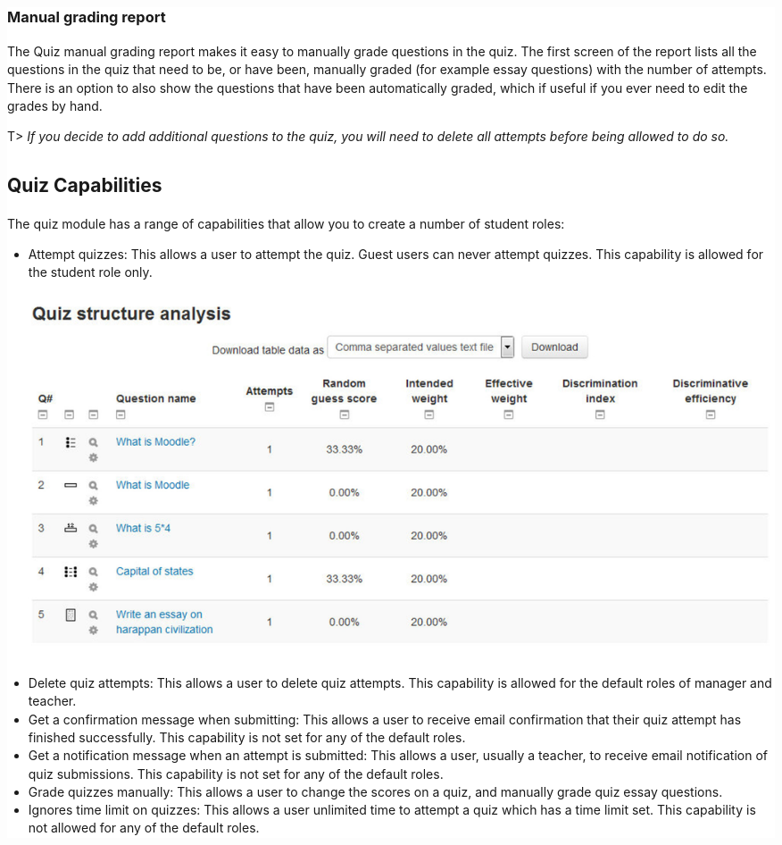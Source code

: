 ### Manual grading report
The Quiz manual grading report makes it easy to manually grade questions in the quiz. The first screen of the report lists all the questions in the quiz that need to be, or have been, manually graded (for example essay questions) with the number of attempts. There is an option to also show the questions that have been automatically graded, which if useful if you ever need to edit the grades by hand. 

T> *If you decide to add additional questions to the quiz, you will need to delete all attempts before being allowed to do so.*

## Quiz Capabilities
The quiz module has a range of capabilities that allow you to create a number of student roles:

- Attempt quizzes: This allows a user to attempt the quiz.  Guest users can never attempt quizzes. This capability is allowed for the student role only.

![Figure 8-16 Quiz structure analysis report](images/Quiz_structure_analysis_report.jpg)

- Delete quiz attempts: This allows a user to delete quiz attempts. This capability is allowed for the default roles of manager and teacher.
- Get a confirmation message when submitting: This allows a user to receive email confirmation that their quiz attempt has finished successfully. This capability is not set for any of the default roles.
- Get a notification message when an attempt is submitted: This allows a user, usually a teacher, to receive email notification of quiz submissions. This capability is not set for any of the default roles.
- Grade quizzes manually: This allows a user to change the scores on a quiz, and manually grade quiz essay questions.
- Ignores time limit on quizzes: This allows a user unlimited time to attempt a quiz which has a time limit set. This capability is not allowed for any of the default roles.
